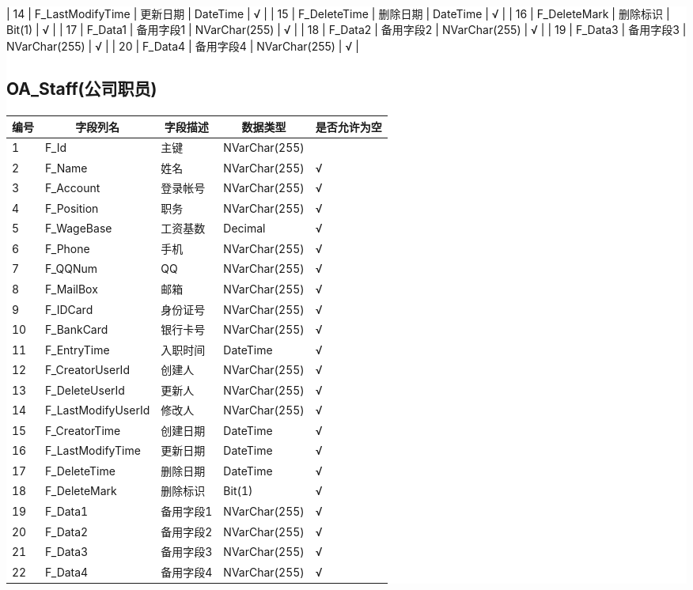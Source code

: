 | 14                                       | F_LastModifyTime   | 更新日期                  | DateTime             | √            |
| 15                                       | F_DeleteTime       | 删除日期                  | DateTime             | √            |
| 16                                       | F_DeleteMark       | 删除标识                  | Bit(1)               | √            |
| 17                                       | F_Data1            | 备用字段1                 | NVarChar(255)        | √            |
| 18                                       | F_Data2            | 备用字段2                 | NVarChar(255)        | √            |
| 19                                       | F_Data3            | 备用字段3                 | NVarChar(255)        | √            |
| 20                                       | F_Data4            | 备用字段4                 | NVarChar(255)        | √            |


## OA_Staff(公司职员)

| 编号                                     | 字段列名           | 字段描述                  | 数据类型             | 是否允许为空 |
|------------------------------------------|--------------------|---------------------------|----------------------|--------------|
| 1                                        | F_Id               | 主键                      | NVarChar(255)        |              |
| 2                                        | F_Name             | 姓名                      | NVarChar(255)        | √            |
| 3                                        | F_Account          | 登录帐号                  | NVarChar(255)        | √            |
| 4                                        | F_Position         | 职务                      | NVarChar(255)        | √            |
| 5                                        | F_WageBase         | 工资基数                  | Decimal              | √            |
| 6                                        | F_Phone            | 手机                      | NVarChar(255)        | √            |
| 7                                        | F_QQNum            | QQ                        | NVarChar(255)        | √            |
| 8                                        | F_MailBox          | 邮箱                      | NVarChar(255)        | √            |
| 9                                        | F_IDCard           | 身份证号                  | NVarChar(255)        | √            |
| 10                                       | F_BankCard         | 银行卡号                  | NVarChar(255)        | √            |
| 11                                       | F_EntryTime        | 入职时间                  | DateTime             | √            |
| 12                                       | F_CreatorUserId    | 创建人                    | NVarChar(255)        | √            |
| 13                                       | F_DeleteUserId     | 更新人                    | NVarChar(255)        | √            |
| 14                                       | F_LastModifyUserId | 修改人                    | NVarChar(255)        | √            |
| 15                                       | F_CreatorTime      | 创建日期                  | DateTime             | √            |
| 16                                       | F_LastModifyTime   | 更新日期                  | DateTime             | √            |
| 17                                       | F_DeleteTime       | 删除日期                  | DateTime             | √            |
| 18                                       | F_DeleteMark       | 删除标识                  | Bit(1)               | √            |
| 19                                       | F_Data1            | 备用字段1                 | NVarChar(255)        | √            |
| 20                                       | F_Data2            | 备用字段2                 | NVarChar(255)        | √            |
| 21                                       | F_Data3            | 备用字段3                 | NVarChar(255)        | √            |
| 22                                       | F_Data4            | 备用字段4                 | NVarChar(255)        | √            |
